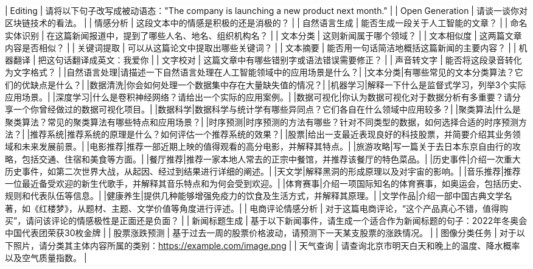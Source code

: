 | Editing | 请将以下句子改写成被动语态："The company is launching a new product next month." |
| Open Generation | 请谈一谈你对区块链技术的看法。 |
| 情感分析                                    | 这段文本中的情感是积极的还是消极的？                                                                                    |
| 自然语言生成                                | 能否生成一段关于人工智能的文章？                                                                                        |
| 命名实体识别                                | 在这篇新闻报道中，提到了哪些人名、地名、组织机构名？                                                                  |
| 文本分类                                    | 这则新闻属于哪个领域？                                                                                                  |
| 文本相似度                                  | 这两篇文章内容是否相似？                                                                                                |
| 关键词提取                                  | 可以从这篇论文中提取出哪些关键词？                                                                                    |
| 文本摘要                                    | 能否用一句话简洁地概括这篇新闻的主要内容？                                                                              |
| 机器翻译                                    | 把这句话翻译成英文：我爱你                                                                                               |
| 文字校对                                    | 这篇文章中有哪些错别字或语法错误需要修正？                                                                              |
| 声音转文字                                  | 能否将这段录音转化为文字格式？                                                                                          |
|自然语言处理|请描述一下自然语言处理在人工智能领域中的应用场景是什么？|
|文本分类|有哪些常见的文本分类算法？它们的优缺点是什么？|
|数据清洗|你会如何处理一个数据集中存在大量缺失值的情况？|
|机器学习|解释一下什么是监督式学习，列举3个实际应用场景。|
|深度学习|什么是卷积神经网络？请给出一个实际的应用案例。|
|数据可视化|你认为数据可视化对于数据分析有多重要？请分享一个你曾经做过的数据可视化项目。|
|数据科学|数据科学与统计学有哪些异同点？它们各自在什么领域中应用较多？|
|聚类算法|什么是聚类算法？常见的聚类算法有哪些特点和应用场景？|
|时序预测|时序预测的方法有哪些？针对不同类型的数据，如何选择合适的时序预测方法？|
|推荐系统|推荐系统的原理是什么？如何评估一个推荐系统的效果？|
|股票|给出一支最近表现良好的科技股票，并简要介绍其业务领域和未来发展前景。|
|电影推荐|推荐一部近期上映的值得观看的高分电影，并解释其特点。|
|旅游攻略|写一篇关于去日本东京自由行的攻略，包括交通、住宿和美食等方面。|
|餐厅推荐|推荐一家本地人常去的正宗中餐馆，并推荐该餐厅的特色菜品。|
|历史事件|介绍一次重大历史事件，如第二次世界大战，从起因、经过到结果进行详细的阐述。|
|天文学|解释黑洞的形成原理以及对宇宙的影响。|
|音乐推荐|推荐一位最近备受欢迎的新生代歌手，并解释其音乐特点和为何会受到欢迎。|
|体育赛事|介绍一项国际知名的体育赛事，如奥运会，包括历史、规则和代表队伍等信息。|
|健康养生|提供几种能够增强免疫力的饮食及生活方式，并解释其原理。|
|文学作品|介绍一部中国古典文学名著，如《红楼梦》，从题材、主题、文学价值等角度进行评述。|
| 电商评论情感分析           | 对于这篇电商评论，“这个产品真心不错，值得购买”，请问该评论的情感极性是正面还是负面？ |
| 新闻标题生成               | 基于以下新闻事件，请生成一个适合作为新闻标题的句子：2022年冬奥会中国代表团荣获30枚金牌 |
| 股票涨跌预测               | 基于过去一周的股票价格波动，请预测下一天某支股票的涨跌情况。 |
| 图像分类任务               | 对于以下照片，请分类其主体内容所属的类别：https://example.com/image.png |
| 天气查询                   | 请查询北京市明天白天和晚上的温度、降水概率以及空气质量指数。 |